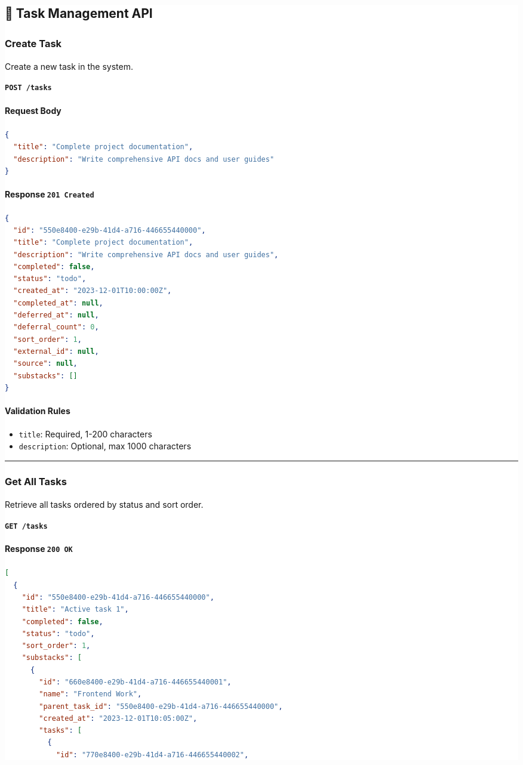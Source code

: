 ## 🎯 Task Management API

### Create Task

Create a new task in the system.

**`POST /tasks`**

#### Request Body
```json
{
  "title": "Complete project documentation",
  "description": "Write comprehensive API docs and user guides"
}
```

#### Response `201 Created`
```json
{
  "id": "550e8400-e29b-41d4-a716-446655440000",
  "title": "Complete project documentation",
  "description": "Write comprehensive API docs and user guides",
  "completed": false,
  "status": "todo",
  "created_at": "2023-12-01T10:00:00Z",
  "completed_at": null,
  "deferred_at": null,
  "deferral_count": 0,
  "sort_order": 1,
  "external_id": null,
  "source": null,
  "substacks": []
}
```

#### Validation Rules
- `title`: Required, 1-200 characters
- `description`: Optional, max 1000 characters

---

### Get All Tasks

Retrieve all tasks ordered by status and sort order.

**`GET /tasks`**

#### Response `200 OK`
```json
[
  {
    "id": "550e8400-e29b-41d4-a716-446655440000",
    "title": "Active task 1",
    "completed": false,
    "status": "todo",
    "sort_order": 1,
    "substacks": [
      {
        "id": "660e8400-e29b-41d4-a716-446655440001",
        "name": "Frontend Work",
        "parent_task_id": "550e8400-e29b-41d4-a716-446655440000",
        "created_at": "2023-12-01T10:05:00Z",
        "tasks": [
          {
            "id": "770e8400-e29b-41d4-a716-446655440002",
```